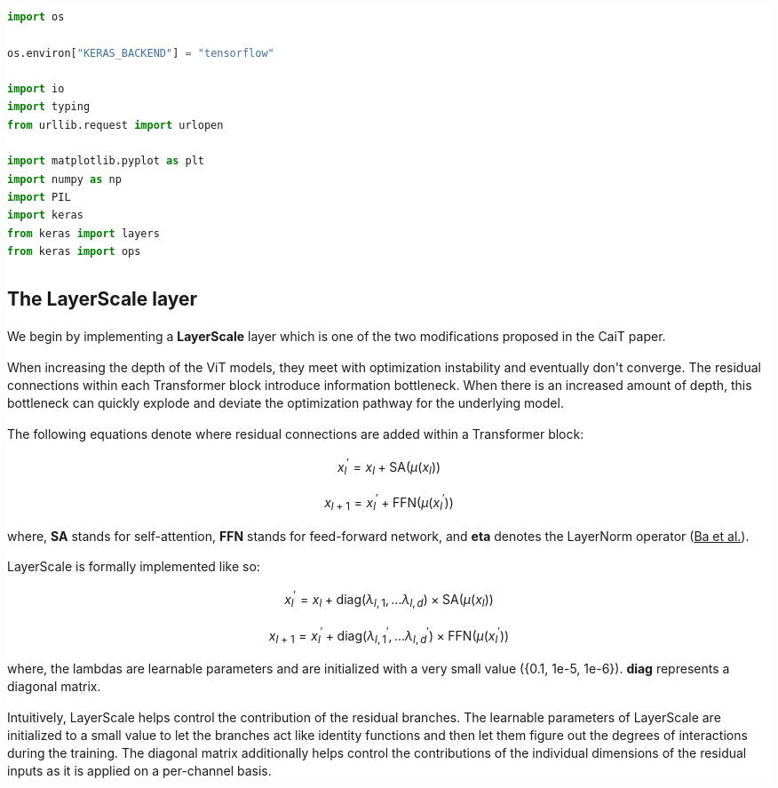 ```python
import os

os.environ["KERAS_BACKEND"] = "tensorflow"

import io
import typing
from urllib.request import urlopen

import matplotlib.pyplot as plt
import numpy as np
import PIL
import keras
from keras import layers
from keras import ops
```

## The LayerScale layer

We begin by implementing a **LayerScale** layer which is one of the two modifications proposed in the CaiT paper.

When increasing the depth of the ViT models, they meet with optimization instability and eventually don't converge. The residual connections within each Transformer block introduce information bottleneck. When there is an increased amount of depth, this bottleneck can quickly explode and deviate the optimization pathway for the underlying model.

The following equations denote where residual connections are added within a Transformer block:

$$
x_l^{\prime} = x_l + \text{SA}(\mu(x_l))
$$

$$
x_{l+1} = x_l^{\prime} + \text{FFN}(\mu(x^{\prime}_l))
$$

where, **SA** stands for self-attention, **FFN** stands for feed-forward network, and **eta** denotes the LayerNorm operator ([Ba et al.](https://arxiv.org/abs/1607.06450)).

LayerScale is formally implemented like so:

$$
x_l^{\prime} = x_l + \text{diag}(\lambda_{l,1},...\lambda_{l,d}) \times \text{SA}(\mu(x_l))
$$

$$
x_{l+1} = x_l^{\prime} + \text{diag}(\lambda_{l,1}^{\prime},...\lambda_{l,d}^{\prime}) \times \text{FFN}(\mu(x^{\prime}_l))
$$

where, the lambdas are learnable parameters and are initialized with a very small value ({0.1, 1e-5, 1e-6}). **diag** represents a diagonal matrix.

Intuitively, LayerScale helps control the contribution of the residual branches. The learnable parameters of LayerScale are initialized to a small value to let the branches act like identity functions and then let them figure out the degrees of interactions during the training. The diagonal matrix additionally helps control the contributions of the individual dimensions of the residual inputs as it is applied on a per-channel basis.
